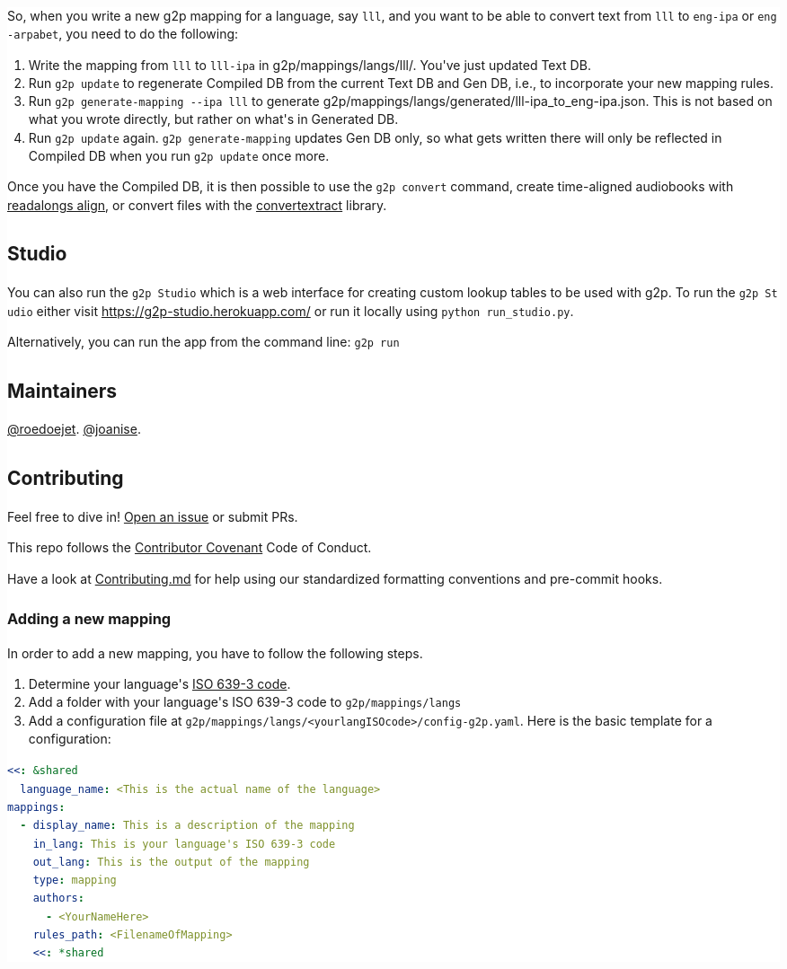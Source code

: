 So, when you write a new g2p mapping for a language, say `lll`, and you want to be able to convert text from `lll` to `eng-ipa` or `eng-arpabet`, you need to do the following:
1. Write the mapping from `lll` to `lll-ipa` in g2p/mappings/langs/lll/. You've just updated Text DB.
2. Run `g2p update` to regenerate Compiled DB from the current Text DB and Gen DB, i.e., to incorporate your new mapping rules.
3. Run `g2p generate-mapping --ipa lll` to generate g2p/mappings/langs/generated/lll-ipa\_to\_eng-ipa.json. This is not based on what you wrote directly, but rather on what's in Generated DB.
4. Run `g2p update` again. `g2p generate-mapping` updates Gen DB only, so what gets written there will only be reflected in Compiled DB when you run `g2p update` once more.

Once you have the Compiled DB, it is then possible to use the `g2p convert` command, create time-aligned audiobooks with [readalongs align](https://github.com/ReadAlongs/Studio), or convert files with the [convertextract](https://github.com/roedoejet/convertextract) library.

## Studio

You can also run the `g2p Studio` which is a web interface for creating custom lookup tables to be used with g2p. To run the `g2p Studio` either visit https://g2p-studio.herokuapp.com/ or run it locally using `python run_studio.py`.

Alternatively, you can run the app from the command line: `g2p run`

## Maintainers

[@roedoejet](https://github.com/roedoejet).
[@joanise](https://github.com/joanise).


## Contributing

Feel free to dive in! [Open an issue](https://github.com/roedoejet/g2p/issues/new) or submit PRs.

This repo follows the [Contributor Covenant](http://contributor-covenant.org/version/1/3/0/) Code of Conduct.

Have a look at [Contributing.md](Contributing.md) for help using our standardized formatting conventions and pre-commit hooks.

### Adding a new mapping

In order to add a new mapping, you have to follow the following steps.

1. Determine your language's [ISO 639-3 code](https://en.wikipedia.org/wiki/List_of_ISO_639-3_codes).
2. Add a folder with your language's ISO 639-3 code to `g2p/mappings/langs`
3. Add a configuration file at `g2p/mappings/langs/<yourlangISOcode>/config-g2p.yaml`. Here is the basic template for a configuration:

```yaml
<<: &shared
  language_name: <This is the actual name of the language>
mappings:
  - display_name: This is a description of the mapping
    in_lang: This is your language's ISO 639-3 code
    out_lang: This is the output of the mapping
    type: mapping
    authors:
      - <YourNameHere>
    rules_path: <FilenameOfMapping>
    <<: *shared
```
